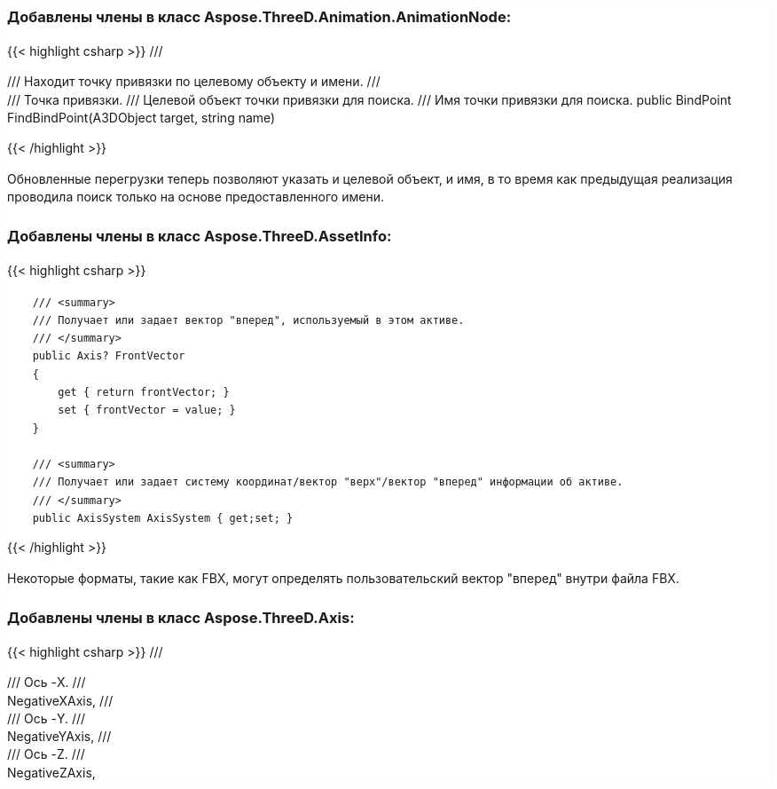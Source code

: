 ### Добавлены члены в класс **Aspose.ThreeD.Animation.AnimationNode**:

{{< highlight csharp >}}
        /// <summary>
        /// Находит точку привязки по целевому объекту и имени.
        /// </summary>
        /// <returns>Точка привязки.</returns>
        /// <param name="target">Целевой объект точки привязки для поиска.</param>
        /// <param name="name">Имя точки привязки для поиска.</param>
        public BindPoint FindBindPoint(A3DObject target, string name)

{{< /highlight >}}

Обновленные перегрузки теперь позволяют указать и целевой объект, и имя, в то время как предыдущая реализация проводила поиск только на основе предоставленного имени.



### Добавлены члены в класс **Aspose.ThreeD.AssetInfo**:

{{< highlight csharp >}}

        /// <summary>
        /// Получает или задает вектор "вперед", используемый в этом активе.
        /// </summary>
        public Axis? FrontVector
        {
            get { return frontVector; }
            set { frontVector = value; }
        }

        /// <summary>
        /// Получает или задает систему координат/вектор "верх"/вектор "вперед" информации об активе.
        /// </summary>
        public AxisSystem AxisSystem { get;set; }

{{< /highlight >}}


Некоторые форматы, такие как FBX, могут определять пользовательский вектор "вперед" внутри файла FBX.


### Добавлены члены в класс **Aspose.ThreeD.Axis**:

{{< highlight csharp >}}
        /// <summary>
        /// Ось -X.
        /// </summary>
        NegativeXAxis,
        /// <summary>
        /// Ось -Y.
        /// </summary>
        NegativeYAxis,
        /// <summary>
        /// Ось -Z.
        /// </summary>
        NegativeZAxis,
